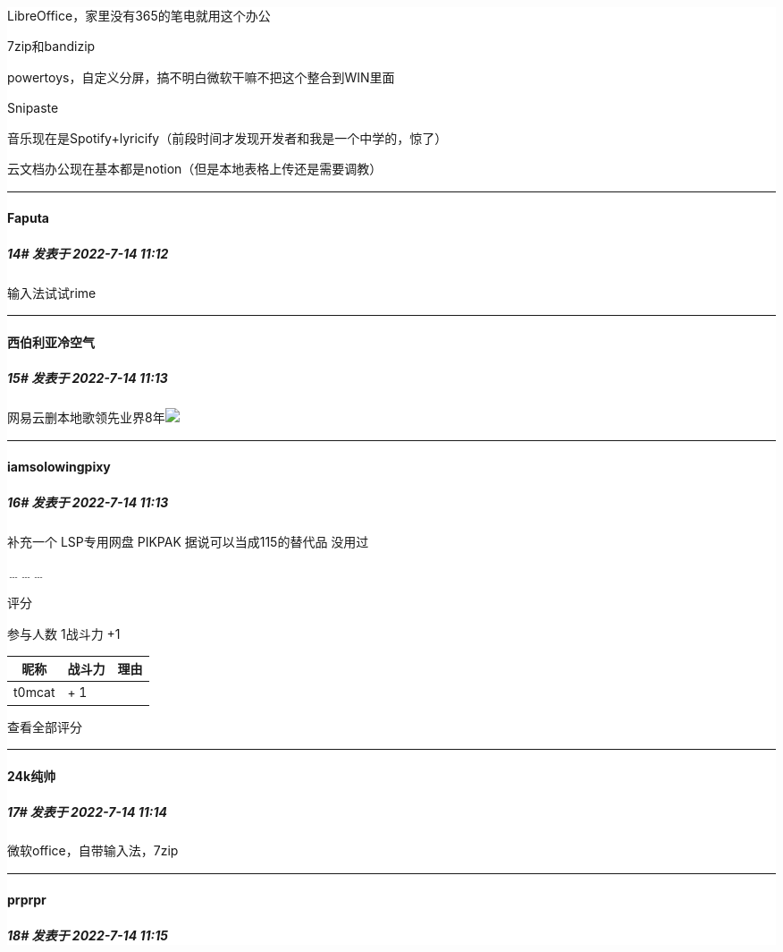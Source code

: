 LibreOffice，家里没有365的笔电就用这个办公

7zip和bandizip

powertoys，自定义分屏，搞不明白微软干嘛不把这个整合到WIN里面

Snipaste

音乐现在是Spotify+lyricify（前段时间才发现开发者和我是一个中学的，惊了）

云文档办公现在基本都是notion（但是本地表格上传还是需要调教）

*****

####  Faputa  
##### 14#       发表于 2022-7-14 11:12

输入法试试rime

*****

####  西伯利亚冷空气  
##### 15#       发表于 2022-7-14 11:13

网易云删本地歌领先业界8年<img src="https://static.saraba1st.com/image/smiley/face2017/067.png" referrerpolicy="no-referrer">

*****

####  iamsolowingpixy  
##### 16#       发表于 2022-7-14 11:13

补充一个 LSP专用网盘 PIKPAK 据说可以当成115的替代品 没用过

﹍﹍﹍

评分

 参与人数 1战斗力 +1

|昵称|战斗力|理由|
|----|---|---|
| t0mcat| + 1||

查看全部评分

*****

####  24k纯帅  
##### 17#       发表于 2022-7-14 11:14

微软office，自带输入法，7zip

*****

####  prprpr  
##### 18#       发表于 2022-7-14 11:15
